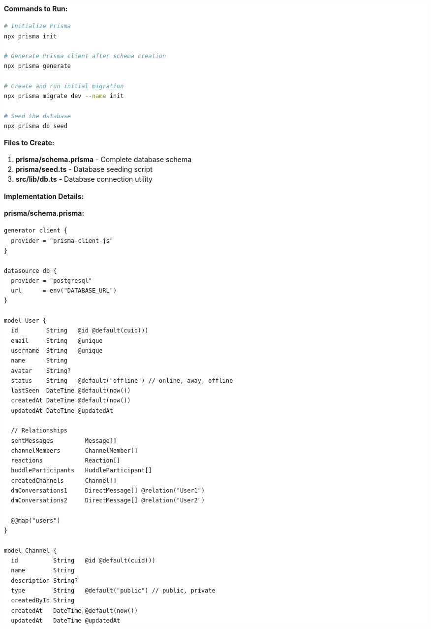 **Commands to Run:**
```bash
# Initialize Prisma
npx prisma init

# Generate Prisma client after schema creation
npx prisma generate

# Create and run initial migration
npx prisma migrate dev --name init

# Seed the database
npx prisma db seed
```

**Files to Create:**
1. **prisma/schema.prisma** - Complete database schema
2. **prisma/seed.ts** - Database seeding script
3. **src/lib/db.ts** - Database connection utility

**Implementation Details:**

**prisma/schema.prisma:**
```prisma
generator client {
  provider = "prisma-client-js"
}

datasource db {
  provider = "postgresql"
  url      = env("DATABASE_URL")
}

model User {
  id        String   @id @default(cuid())
  email     String   @unique
  username  String   @unique
  name      String
  avatar    String?
  status    String   @default("offline") // online, away, offline
  lastSeen  DateTime @default(now())
  createdAt DateTime @default(now())
  updatedAt DateTime @updatedAt

  // Relationships
  sentMessages         Message[]
  channelMembers       ChannelMember[]
  reactions            Reaction[]
  huddleParticipants   HuddleParticipant[]
  createdChannels      Channel[]
  dmConversations1     DirectMessage[] @relation("User1")
  dmConversations2     DirectMessage[] @relation("User2")

  @@map("users")
}

model Channel {
  id          String   @id @default(cuid())
  name        String
  description String?
  type        String   @default("public") // public, private
  createdById String
  createdAt   DateTime @default(now())
  updatedAt   DateTime @updatedAt

```